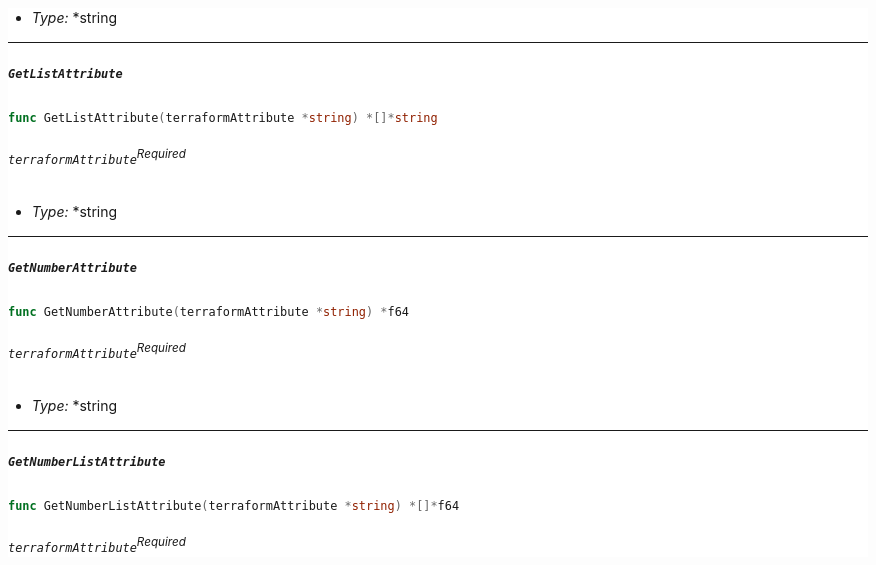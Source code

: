 - *Type:* *string

---

##### `GetListAttribute` <a name="GetListAttribute" id="@cdktf/provider-azurestack.dataAzurestackLocalNetworkGateway.DataAzurestackLocalNetworkGatewayTimeoutsOutputReference.getListAttribute"></a>

```go
func GetListAttribute(terraformAttribute *string) *[]*string
```

###### `terraformAttribute`<sup>Required</sup> <a name="terraformAttribute" id="@cdktf/provider-azurestack.dataAzurestackLocalNetworkGateway.DataAzurestackLocalNetworkGatewayTimeoutsOutputReference.getListAttribute.parameter.terraformAttribute"></a>

- *Type:* *string

---

##### `GetNumberAttribute` <a name="GetNumberAttribute" id="@cdktf/provider-azurestack.dataAzurestackLocalNetworkGateway.DataAzurestackLocalNetworkGatewayTimeoutsOutputReference.getNumberAttribute"></a>

```go
func GetNumberAttribute(terraformAttribute *string) *f64
```

###### `terraformAttribute`<sup>Required</sup> <a name="terraformAttribute" id="@cdktf/provider-azurestack.dataAzurestackLocalNetworkGateway.DataAzurestackLocalNetworkGatewayTimeoutsOutputReference.getNumberAttribute.parameter.terraformAttribute"></a>

- *Type:* *string

---

##### `GetNumberListAttribute` <a name="GetNumberListAttribute" id="@cdktf/provider-azurestack.dataAzurestackLocalNetworkGateway.DataAzurestackLocalNetworkGatewayTimeoutsOutputReference.getNumberListAttribute"></a>

```go
func GetNumberListAttribute(terraformAttribute *string) *[]*f64
```

###### `terraformAttribute`<sup>Required</sup> <a name="terraformAttribute" id="@cdktf/provider-azurestack.dataAzurestackLocalNetworkGateway.DataAzurestackLocalNetworkGatewayTimeoutsOutputReference.getNumberListAttribute.parameter.terraformAttribute"></a>
